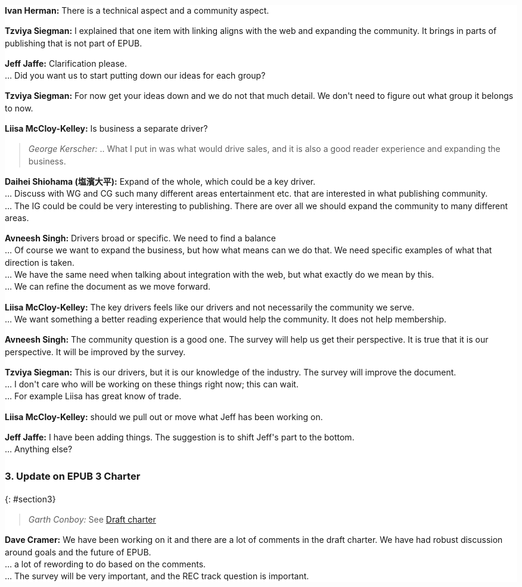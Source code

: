 **Ivan Herman:** There is a technical aspect and a community aspect.  

**Tzviya Siegman:** I explained that one item with linking aligns with the web and expanding the community. It brings in parts of publishing that is not part of EPUB.  

**Jeff Jaffe:** Clarification please.  
… Did you want us to start putting down our ideas for each group?  

**Tzviya Siegman:** For now get your ideas down and we do not that much detail. We don't need to figure out what group it belongs to now.  

**Liisa McCloy-Kelley:** Is business a separate driver?  

> *George Kerscher:* .. What I put in was what would drive sales, and it is also a good reader experience and expanding the business.

**Daihei Shiohama (塩濱大平):** Expand of the whole, which could be a key driver.  
… Discuss with WG and CG such many different areas entertainment etc. that are interested in what publishing community.  
… The IG could be could be very interesting to publishing. There are over all we should expand the community to many different areas.  

**Avneesh Singh:** Drivers broad or specific. We need to find a balance  
… Of course we want to expand the business, but how what means can we do that. We need specific examples of what that direction is taken.  
… We have the same need when talking about integration with the web, but what exactly do we mean by this.  
… We can refine the document as we move forward.  

**Liisa McCloy-Kelley:** The key drivers feels like our drivers and not necessarily the community we serve.  
… We want something a better reading experience that would help the community. It does not help membership.  

**Avneesh Singh:** The community question is a good one. The survey will help us get their perspective. It is true that it is our perspective. It will be improved by the survey.  

**Tzviya Siegman:** This is our drivers, but it is our knowledge of the industry. The survey will improve the document.  
… I don't care who will be working on these things right now; this can wait.  
… For example Liisa has great know of trade.  

**Liisa McCloy-Kelley:** should we pull out or move what Jeff has been working on.  

**Jeff Jaffe:** I have been adding things. The suggestion is to shift Jeff's part to the bottom.  
… Anything else?  

### 3. Update on EPUB 3 Charter
{: #section3}

> *Garth Conboy:* See [Draft charter](https://docs.google.com/document/d/1CTwQIhmsyXh0tpS6RLmLLeGDkO5JKHV1FdaXoh3CdXI/edit#)

**Dave Cramer:** We have been working on it and there are a lot of comments in the draft charter. We have had robust discussion around goals and the future of EPUB.  
… a lot of rewording to do based on the comments.  
… The survey will be very important, and the REC track question is important.  
